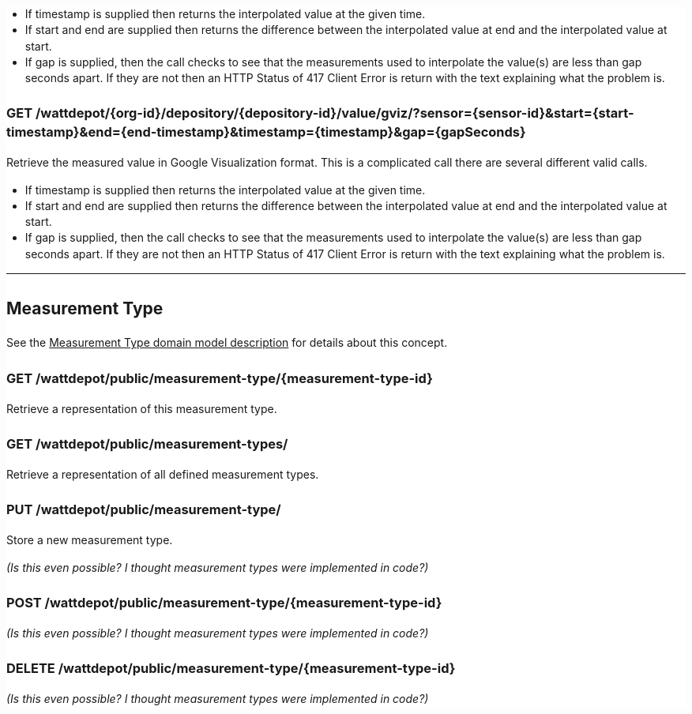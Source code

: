 * If timestamp is supplied then returns the interpolated value at the given time.
* If start and end are supplied then returns the difference between the interpolated value at end and the interpolated value at start.
* If gap is supplied, then the call checks to see that the measurements used to interpolate the value(s) are less than gap seconds apart. If they are not then an HTTP Status of 417 Client Error is return with the text explaining what the problem is.

### GET /wattdepot/{org-id}/depository/{depository-id}/value/gviz/?sensor={sensor-id}&start={start-timestamp}&end={end-timestamp}&timestamp={timestamp}&gap={gapSeconds}

Retrieve the measured value in Google Visualization format. This is a complicated call there are several different valid calls.

* If timestamp is supplied then returns the interpolated value at the given time.
* If start and end are supplied then returns the difference between the interpolated value at end and the interpolated value at start.
* If gap is supplied, then the call checks to see that the measurements used to interpolate the value(s) are less than gap seconds apart. If they are not then an HTTP Status of 417 Client Error is return with the text explaining what the problem is.

---------------
## Measurement Type

See the [Measurement Type domain model description](overview/domainmodel#measurement-type) for details about this concept.

### GET /wattdepot/public/measurement-type/{measurement-type-id}

Retrieve a representation of this measurement type.

### GET /wattdepot/public/measurement-types/

Retrieve a representation of all defined measurement types.

### PUT /wattdepot/public/measurement-type/

Store a new measurement type.

*(Is this even possible? I thought measurement types were implemented in code?)*

### POST /wattdepot/public/measurement-type/{measurement-type-id}

*(Is this even possible? I thought measurement types were implemented in code?)*

### DELETE /wattdepot/public/measurement-type/{measurement-type-id}

*(Is this even possible? I thought measurement types were implemented in code?)*

